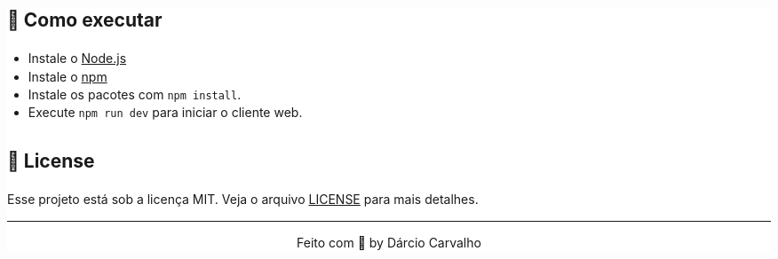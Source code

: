 ## 🚀 Como executar

- Instale o [Node.js](https://nodejs.dev/)
- Instale o [npm](https://www.npmjs.com/package/npm)
- Instale os pacotes com `npm install`.
- Execute `npm run dev` para iniciar o cliente web.


## 📝 License

Esse projeto está sob a licença MIT. Veja o arquivo [LICENSE](LICENSE) para mais detalhes.

---

<p align="center">
  Feito com 💙 by Dárcio Carvalho
</p>

